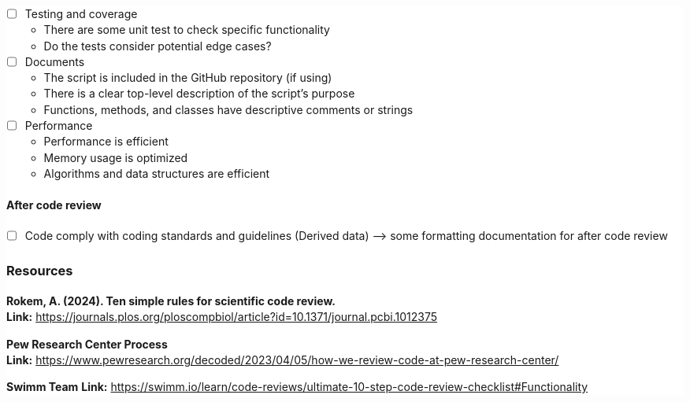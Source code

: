 - [ ] Testing and coverage
    - There are some unit test to check specific functionality
    - Do the tests consider potential edge cases?
- [ ] Documents
    * The script is included in the GitHub repository (if using)
    * There is a clear top-level description of the script’s purpose
    * Functions, methods, and classes have descriptive comments or strings
- [ ] Performance
    * Performance is efficient
    * Memory usage is optimized
    * Algorithms and data structures are efficient

#### After code review
- [ ] Code comply with coding standards and guidelines (Derived data) —> some formatting documentation for after code review

### Resources  
**Rokem, A. (2024). Ten simple rules for scientific code review.**  
**Link:** https://journals.plos.org/ploscompbiol/article?id=10.1371/journal.pcbi.1012375

**Pew Research Center Process**  
**Link:** https://www.pewresearch.org/decoded/2023/04/05/how-we-review-code-at-pew-research-center/

**Swimm Team**
**Link:** https://swimm.io/learn/code-reviews/ultimate-10-step-code-review-checklist#Functionality
